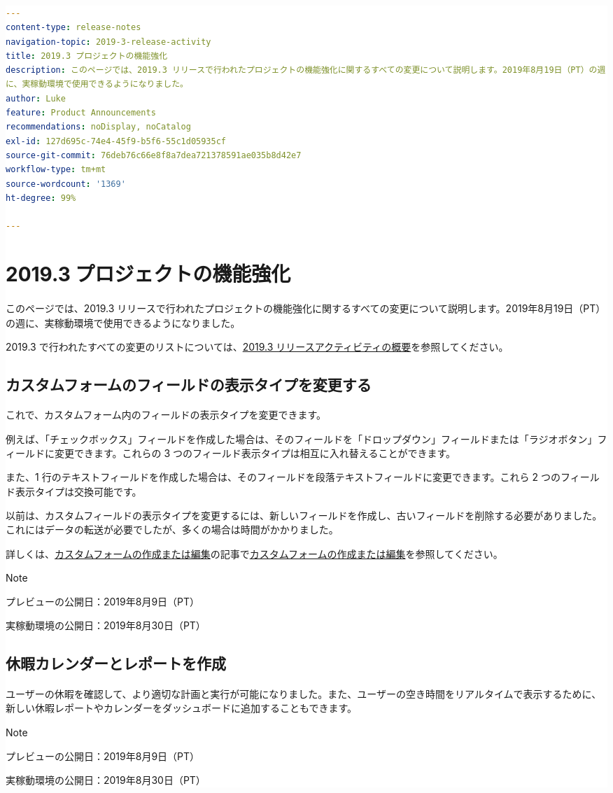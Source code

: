 ```yaml
---
content-type: release-notes
navigation-topic: 2019-3-release-activity
title: 2019.3 プロジェクトの機能強化
description: このページでは、2019.3 リリースで行われたプロジェクトの機能強化に関するすべての変更について説明します。2019年8月19日（PT）の週に、実稼動環境で使用できるようになりました。
author: Luke
feature: Product Announcements
recommendations: noDisplay, noCatalog
exl-id: 127d695c-74e4-45f9-b5f6-55c1d05935cf
source-git-commit: 76deb76c66e8f8a7dea721378591ae035b8d42e7
workflow-type: tm+mt
source-wordcount: '1369'
ht-degree: 99%

---
```


# 2019.3 プロジェクトの機能強化

このページでは、2019.3 リリースで行われたプロジェクトの機能強化に関するすべての変更について説明します。2019年8月19日（PT）の週に、実稼動環境で使用できるようになりました。

2019.3 で行われたすべての変更のリストについては、[2019.3 リリースアクティビティの概要](../../../../product-announcements/product-releases/quarterly-release-archive/2019.3-release-activity/2019.3-release-activity-overview.md)を参照してください。

## カスタムフォームのフィールドの表示タイプを変更する

これで、カスタムフォーム内のフィールドの表示タイプを変更できます。

例えば、「チェックボックス」フィールドを作成した場合は、そのフィールドを「ドロップダウン」フィールドまたは「ラジオボタン」フィールドに変更できます。これらの 3 つのフィールド表示タイプは相互に入れ替えることができます。

また、1 行のテキストフィールドを作成した場合は、そのフィールドを段落テキストフィールドに変更できます。これら 2 つのフィールド表示タイプは交換可能です。

以前は、カスタムフィールドの表示タイプを変更するには、新しいフィールドを作成し、古いフィールドを削除する必要がありました。これにはデータの転送が必要でしたが、多くの場合は時間がかかりました。

詳しくは、[カスタムフォームの作成または編集](../../../../administration-and-setup/customize-workfront/create-manage-custom-forms/create-or-edit-a-custom-form.md)の記事で[カスタムフォームの作成または編集](../../../../administration-and-setup/customize-workfront/create-manage-custom-forms/create-or-edit-a-custom-form.md#create)を参照してください。

>[!NOTE]
>
>プレビューの公開日：2019年8月9日（PT）
>
実稼動環境の公開日：2019年8月30日（PT）

## 休暇カレンダーとレポートを作成

ユーザーの休暇を確認して、より適切な計画と実行が可能になりました。また、ユーザーの空き時間をリアルタイムで表示するために、新しい休暇レポートやカレンダーをダッシュボードに追加することもできます。

>[!NOTE]
>
プレビューの公開日：2019年8月9日（PT）
>
実稼動環境の公開日：2019年8月30日（PT）
